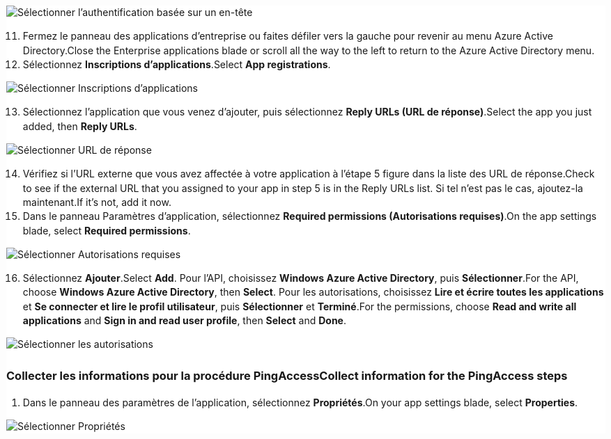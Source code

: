    ![Sélectionner l’authentification basée sur un en-tête](./media/application-proxy-ping-access/sso-header.PNG)

11. <span data-ttu-id="b3f60-166">Fermez le panneau des applications d’entreprise ou faites défiler vers la gauche pour revenir au menu Azure Active Directory.</span><span class="sxs-lookup"><span data-stu-id="b3f60-166">Close the Enterprise applications blade or scroll all the way to the left to return to the Azure Active Directory menu.</span></span>
12. <span data-ttu-id="b3f60-167">Sélectionnez **Inscriptions d’applications**.</span><span class="sxs-lookup"><span data-stu-id="b3f60-167">Select **App registrations**.</span></span>

   ![Sélectionner Inscriptions d’applications](./media/application-proxy-ping-access/app-registrations.png)

13. <span data-ttu-id="b3f60-169">Sélectionnez l’application que vous venez d’ajouter, puis sélectionnez **Reply URLs (URL de réponse)**.</span><span class="sxs-lookup"><span data-stu-id="b3f60-169">Select the app you just added, then **Reply URLs**.</span></span>

   ![Sélectionner URL de réponse](./media/application-proxy-ping-access/reply-urls.png)

14. <span data-ttu-id="b3f60-171">Vérifiez si l’URL externe que vous avez affectée à votre application à l’étape 5 figure dans la liste des URL de réponse.</span><span class="sxs-lookup"><span data-stu-id="b3f60-171">Check to see if the external URL that you assigned to your app in step 5 is in the Reply URLs list.</span></span> <span data-ttu-id="b3f60-172">Si tel n’est pas le cas, ajoutez-la maintenant.</span><span class="sxs-lookup"><span data-stu-id="b3f60-172">If it’s not, add it now.</span></span>
15. <span data-ttu-id="b3f60-173">Dans le panneau Paramètres d’application, sélectionnez **Required permissions (Autorisations requises)**.</span><span class="sxs-lookup"><span data-stu-id="b3f60-173">On the app settings blade, select **Required permissions**.</span></span>

  ![Sélectionner Autorisations requises](./media/application-proxy-ping-access/required-permissions.png)

16. <span data-ttu-id="b3f60-175">Sélectionnez **Ajouter**.</span><span class="sxs-lookup"><span data-stu-id="b3f60-175">Select **Add**.</span></span> <span data-ttu-id="b3f60-176">Pour l’API, choisissez **Windows Azure Active Directory**, puis **Sélectionner**.</span><span class="sxs-lookup"><span data-stu-id="b3f60-176">For the API, choose **Windows Azure Active Directory**, then **Select**.</span></span> <span data-ttu-id="b3f60-177">Pour les autorisations, choisissez **Lire et écrire toutes les applications** et **Se connecter et lire le profil utilisateur**, puis **Sélectionner** et **Terminé**.</span><span class="sxs-lookup"><span data-stu-id="b3f60-177">For the permissions, choose **Read and write all applications** and **Sign in and read user profile**, then **Select** and **Done**.</span></span>  

  ![Sélectionner les autorisations](./media/application-proxy-ping-access/select-permissions.png)

### <a name="collect-information-for-the-pingaccess-steps"></a><span data-ttu-id="b3f60-179">Collecter les informations pour la procédure PingAccess</span><span class="sxs-lookup"><span data-stu-id="b3f60-179">Collect information for the PingAccess steps</span></span>

1. <span data-ttu-id="b3f60-180">Dans le panneau des paramètres de l’application, sélectionnez **Propriétés**.</span><span class="sxs-lookup"><span data-stu-id="b3f60-180">On your app settings blade, select **Properties**.</span></span> 

  ![Sélectionner Propriétés](./media/application-proxy-ping-access/properties.png)
